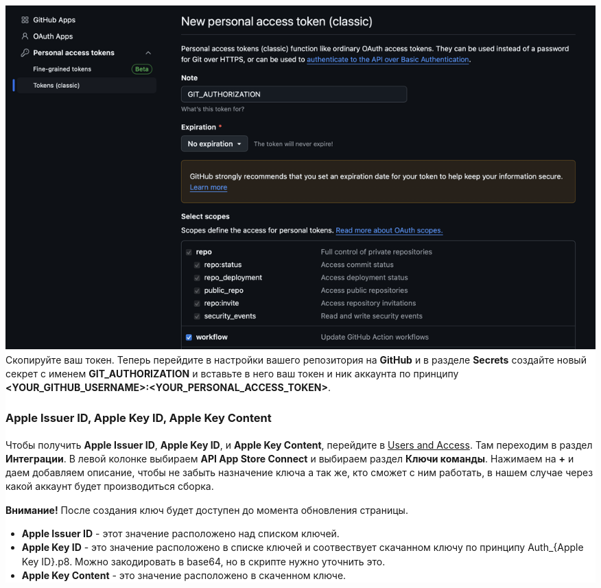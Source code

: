 ![GitHub Personal Access Token](images/git_auth_key.png)
Скопируйте ваш токен. Теперь перейдите в настройки вашего репозитория на **GitHub** и в разделе **Secrets** создайте
новый секрет с именем **GIT_AUTHORIZATION** и вставьте в него ваш токен и ник аккаунта по принципу
**<YOUR_GITHUB_USERNAME>:<YOUR_PERSONAL_ACCESS_TOKEN>**.

### Apple Issuer ID, Apple Key ID, Apple Key Content

Чтобы получить **Apple Issuer ID**, **Apple Key ID**, и **Apple Key Content**, перейдите
в [Users and Access](https://appstoreconnect.apple.com/access/integrations/api). Там переходим в раздел **Интеграции**.
В левой колонке выбираем **API App Store Connect** и выбираем раздел **Ключи команды**. Нажимаем на **+** и даем
добавляем
описание, чтобы не забыть назначение ключа а так же, кто сможет с ним работать, в нашем случае через какой аккаунт
будет производиться сборка.

**Внимание!** После создания ключ будет доступен до момента обновления страницы.

- **Apple Issuer ID** - этот значение расположено над списком ключей.
- **Apple Key ID** - это значение расположено в списке ключей и соотвествует скачанном ключу по принципу Auth_{Apple Key
  ID}.p8. Можно закодировать в base64, но в скрипте нужно уточнить это.
- **Apple Key Content** - это значение расположено в скаченном ключе.